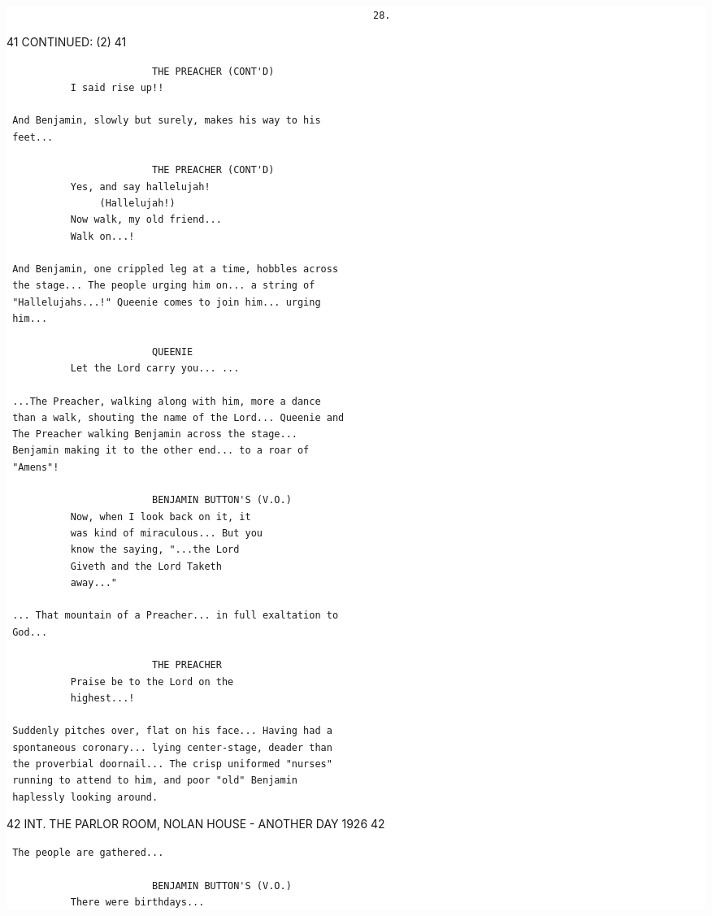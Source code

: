                                                                    28.

41   CONTINUED: (2)                                                41

                             THE PREACHER (CONT'D)
               I said rise up!!

     And Benjamin, slowly but surely, makes his way to his
     feet...

                             THE PREACHER (CONT'D)
               Yes, and say hallelujah!
                    (Hallelujah!)
               Now walk, my old friend...
               Walk on...!

     And Benjamin, one crippled leg at a time, hobbles across
     the stage... The people urging him on... a string of
     "Hallelujahs...!" Queenie comes to join him... urging
     him...

                             QUEENIE
               Let the Lord carry you... ...

     ...The Preacher, walking along with him, more a dance
     than a walk, shouting the name of the Lord... Queenie and
     The Preacher walking Benjamin across the stage...
     Benjamin making it to the other end... to a roar of
     "Amens"!

                             BENJAMIN BUTTON'S (V.O.)
               Now, when I look back on it, it
               was kind of miraculous... But you
               know the saying, "...the Lord
               Giveth and the Lord Taketh
               away..."

     ... That mountain of a Preacher... in full exaltation to
     God...

                             THE PREACHER
               Praise be to the Lord on the
               highest...!

     Suddenly pitches over, flat on his face... Having had a
     spontaneous coronary... lying center-stage, deader than
     the proverbial doornail... The crisp uniformed "nurses"
     running to attend to him, and poor "old" Benjamin
     haplessly looking around.

42   INT. THE PARLOR ROOM, NOLAN HOUSE - ANOTHER DAY 1926          42

     The people are gathered...

                             BENJAMIN BUTTON'S (V.O.)
               There were birthdays...

